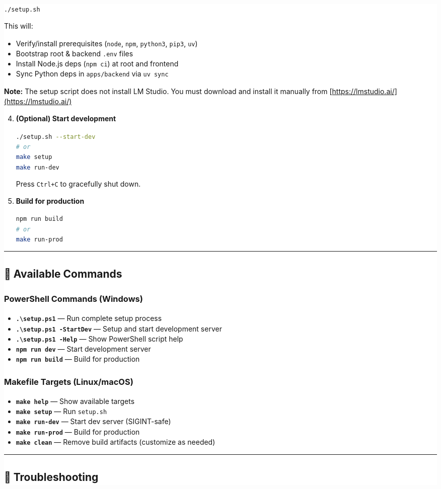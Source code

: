    ```bash
   ./setup.sh
   ```

   This will:

   - Verify/install prerequisites (`node`, `npm`, `python3`, `pip3`, `uv`)
   - Bootstrap root & backend `.env` files
   - Install Node.js deps (`npm ci`) at root and frontend
   - Sync Python deps in `apps/backend` via `uv sync`
   
   **Note:** The setup script does not install LM Studio. You must download and install it manually from [https://lmstudio.ai/](https://lmstudio.ai/)

4. **(Optional) Start development**

   ```bash
   ./setup.sh --start-dev
   # or
   make setup
   make run-dev
   ```

   Press `Ctrl+C` to gracefully shut down.

5. **Build for production**
   ```bash
   npm run build
   # or
   make run-prod
   ```

---

## 🔨 Available Commands

### PowerShell Commands (Windows)

- **`.\setup.ps1`** — Run complete setup process
- **`.\setup.ps1 -StartDev`** — Setup and start development server
- **`.\setup.ps1 -Help`** — Show PowerShell script help
- **`npm run dev`** — Start development server
- **`npm run build`** — Build for production

### Makefile Targets (Linux/macOS)

- **`make help`** — Show available targets
- **`make setup`** — Run `setup.sh`
- **`make run-dev`** — Start dev server (SIGINT-safe)
- **`make run-prod`** — Build for production
- **`make clean`** — Remove build artifacts (customize as needed)

---

## 🐞 Troubleshooting
